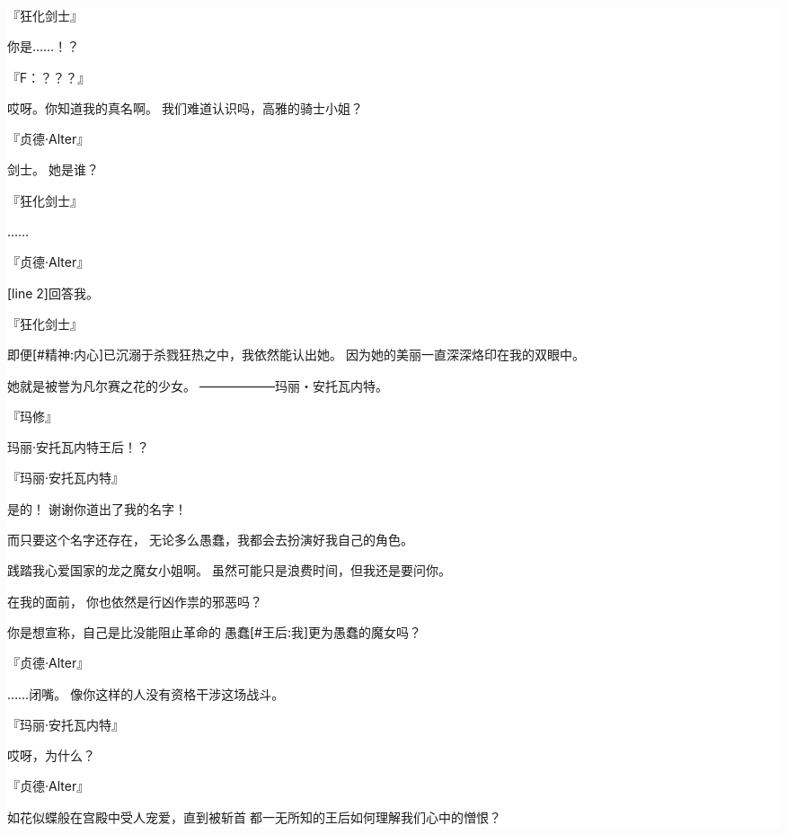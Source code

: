 『狂化剑士』

你是……！？

『F：？？？』

哎呀。你知道我的真名啊。
我们难道认识吗，高雅的骑士小姐？

『贞德·Alter』

剑士。
她是谁？

『狂化剑士』

……

『贞德·Alter』

[line 2]回答我。

『狂化剑士』

即便[#精神:内心]已沉溺于杀戮狂热之中，我依然能认出她。
因为她的美丽一直深深烙印在我的双眼中。

她就是被誉为凡尔赛之花的少女。
——————玛丽・安托瓦内特。

『玛修』

玛丽·安托瓦内特王后！？

『玛丽·安托瓦内特』

是的！
谢谢你道出了我的名字！

而只要这个名字还存在，
无论多么愚蠢，我都会去扮演好我自己的角色。

践踏我心爱国家的龙之魔女小姐啊。
虽然可能只是浪费时间，但我还是要问你。

在我的面前，
你也依然是行凶作祟的邪恶吗？

你是想宣称，自己是比没能阻止革命的
愚蠢[#王后:我]更为愚蠢的魔女吗？

『贞德·Alter』

……闭嘴。
像你这样的人没有资格干涉这场战斗。

『玛丽·安托瓦内特』

哎呀，为什么？

『贞德·Alter』

如花似蝶般在宫殿中受人宠爱，直到被斩首
都一无所知的王后如何理解我们心中的憎恨？
